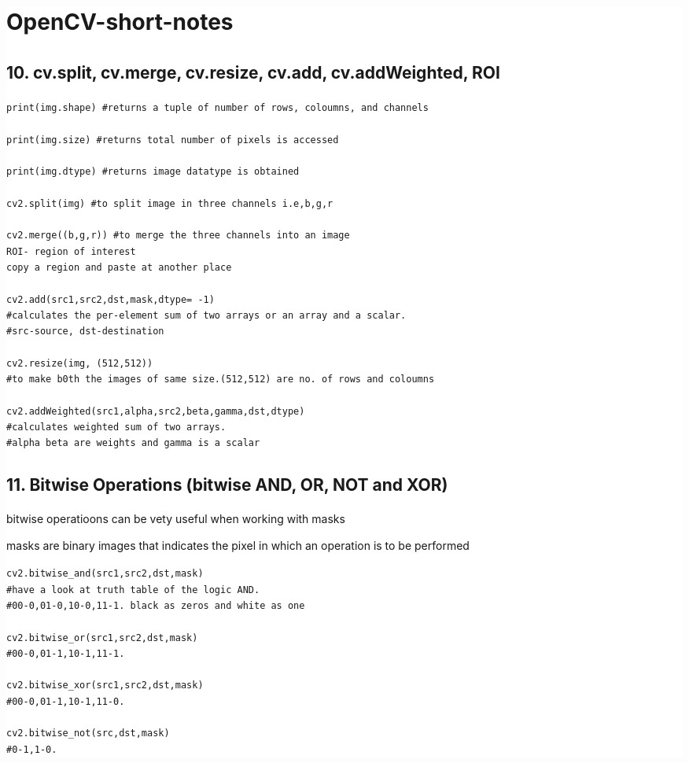 # OpenCV-short-notes
## 10. cv.split, cv.merge, cv.resize, cv.add, cv.addWeighted, ROI
```
print(img.shape) #returns a tuple of number of rows, coloumns, and channels

print(img.size) #returns total number of pixels is accessed

print(img.dtype) #returns image datatype is obtained

cv2.split(img) #to split image in three channels i.e,b,g,r

cv2.merge((b,g,r)) #to merge the three channels into an image
ROI- region of interest
copy a region and paste at another place

cv2.add(src1,src2,dst,mask,dtype= -1) 
#calculates the per-element sum of two arrays or an array and a scalar. 
#src-source, dst-destination 

cv2.resize(img, (512,512)) 
#to make b0th the images of same size.(512,512) are no. of rows and coloumns

cv2.addWeighted(src1,alpha,src2,beta,gamma,dst,dtype) 
#calculates weighted sum of two arrays. 
#alpha beta are weights and gamma is a scalar
```



## 11. Bitwise Operations (bitwise AND, OR, NOT and XOR)
bitwise operatioons can be vety useful when working with masks

masks are binary images that indicates the pixel in which an operation is to be performed
```
cv2.bitwise_and(src1,src2,dst,mask) 
#have a look at truth table of the logic AND. 
#00-0,01-0,10-0,11-1. black as zeros and white as one

cv2.bitwise_or(src1,src2,dst,mask) 
#00-0,01-1,10-1,11-1.

cv2.bitwise_xor(src1,src2,dst,mask) 
#00-0,01-1,10-1,11-0.

cv2.bitwise_not(src,dst,mask) 
#0-1,1-0.
```


